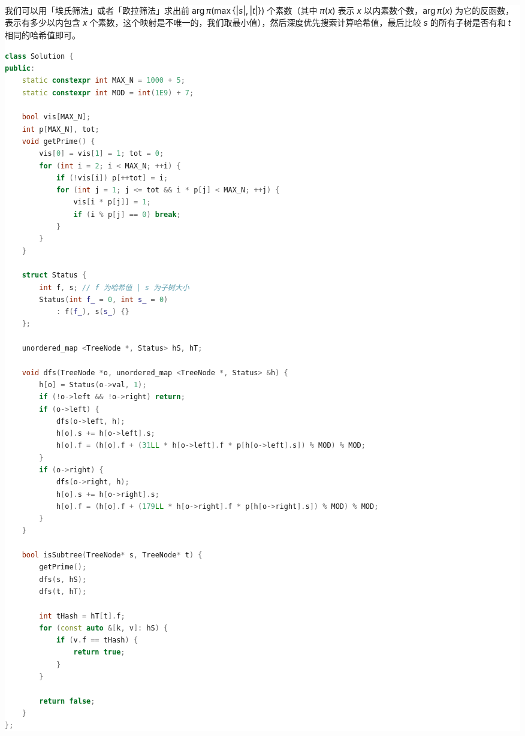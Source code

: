 我们可以用「埃氏筛法」或者「欧拉筛法」求出前 $\arg \pi (\max \{ |s|, |t| \})$ 个素数（其中 $\pi (x)$ 表示 $x$ 以内素数个数，$\arg \pi (x)$ 为它的反函数，表示有多少以内包含 $x$ 个素数，这个映射是不唯一的，我们取最小值），然后深度优先搜索计算哈希值，最后比较 $s$ 的所有子树是否有和 $t$ 相同的哈希值即可。

```cpp
class Solution {
public:
    static constexpr int MAX_N = 1000 + 5;
    static constexpr int MOD = int(1E9) + 7;

    bool vis[MAX_N];
    int p[MAX_N], tot;
    void getPrime() {
        vis[0] = vis[1] = 1; tot = 0;
        for (int i = 2; i < MAX_N; ++i) {
            if (!vis[i]) p[++tot] = i;
            for (int j = 1; j <= tot && i * p[j] < MAX_N; ++j) {
                vis[i * p[j]] = 1;
                if (i % p[j] == 0) break;
            }
        }
    }

    struct Status {
        int f, s; // f 为哈希值 | s 为子树大小
        Status(int f_ = 0, int s_ = 0) 
            : f(f_), s(s_) {}
    };

    unordered_map <TreeNode *, Status> hS, hT;

    void dfs(TreeNode *o, unordered_map <TreeNode *, Status> &h) {
        h[o] = Status(o->val, 1);
        if (!o->left && !o->right) return;
        if (o->left) {
            dfs(o->left, h);
            h[o].s += h[o->left].s;
            h[o].f = (h[o].f + (31LL * h[o->left].f * p[h[o->left].s]) % MOD) % MOD;
        }
        if (o->right) {
            dfs(o->right, h);
            h[o].s += h[o->right].s;
            h[o].f = (h[o].f + (179LL * h[o->right].f * p[h[o->right].s]) % MOD) % MOD;
        }
    }

    bool isSubtree(TreeNode* s, TreeNode* t) {
        getPrime();
        dfs(s, hS);
        dfs(t, hT);

        int tHash = hT[t].f;
        for (const auto &[k, v]: hS) {
            if (v.f == tHash) {
                return true;
            }
        } 

        return false;
    }
};
```
